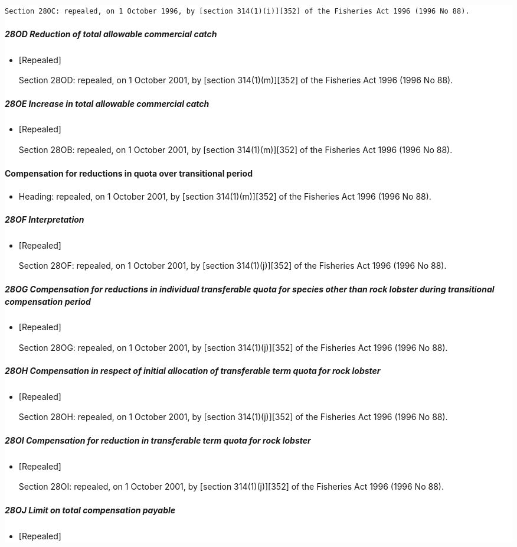     Section 28OC: repealed, on 1 October 1996, by [section 314(1)(i)][352] of the Fisheries Act 1996 (1996 No 88).

##### 28OD Reduction of total allowable commercial catch
    
*   \[Repealed\]
    
    Section 28OD: repealed, on 1 October 2001, by [section 314(1)(m)][352] of the Fisheries Act 1996 (1996 No 88).

##### 28OE Increase in total allowable commercial catch
    
*   \[Repealed\]
    
    Section 28OB: repealed, on 1 October 2001, by [section 314(1)(m)][352] of the Fisheries Act 1996 (1996 No 88).

#### Compensation for reductions in quota over transitional period
    
*   Heading: repealed, on 1 October 2001, by [section 314(1)(m)][352] of the Fisheries Act 1996 (1996 No 88).

##### 28OF Interpretation
    
*   \[Repealed\]
    
    Section 28OF: repealed, on 1 October 2001, by [section 314(1)(j)][352] of the Fisheries Act 1996 (1996 No 88).

##### 28OG Compensation for reductions in individual transferable quota for species other than rock lobster during transitional compensation period
    
*   \[Repealed\]
    
    Section 28OG: repealed, on 1 October 2001, by [section 314(1)(j)][352] of the Fisheries Act 1996 (1996 No 88).

##### 28OH Compensation in respect of initial allocation of transferable term quota for rock lobster
    
*   \[Repealed\]
    
    Section 28OH: repealed, on 1 October 2001, by [section 314(1)(j)][352] of the Fisheries Act 1996 (1996 No 88).

##### 28OI Compensation for reduction in transferable term quota for rock lobster
    
*   \[Repealed\]
    
    Section 28OI: repealed, on 1 October 2001, by [section 314(1)(j)][352] of the Fisheries Act 1996 (1996 No 88).

##### 28OJ Limit on total compensation payable
    
*   \[Repealed\]
    